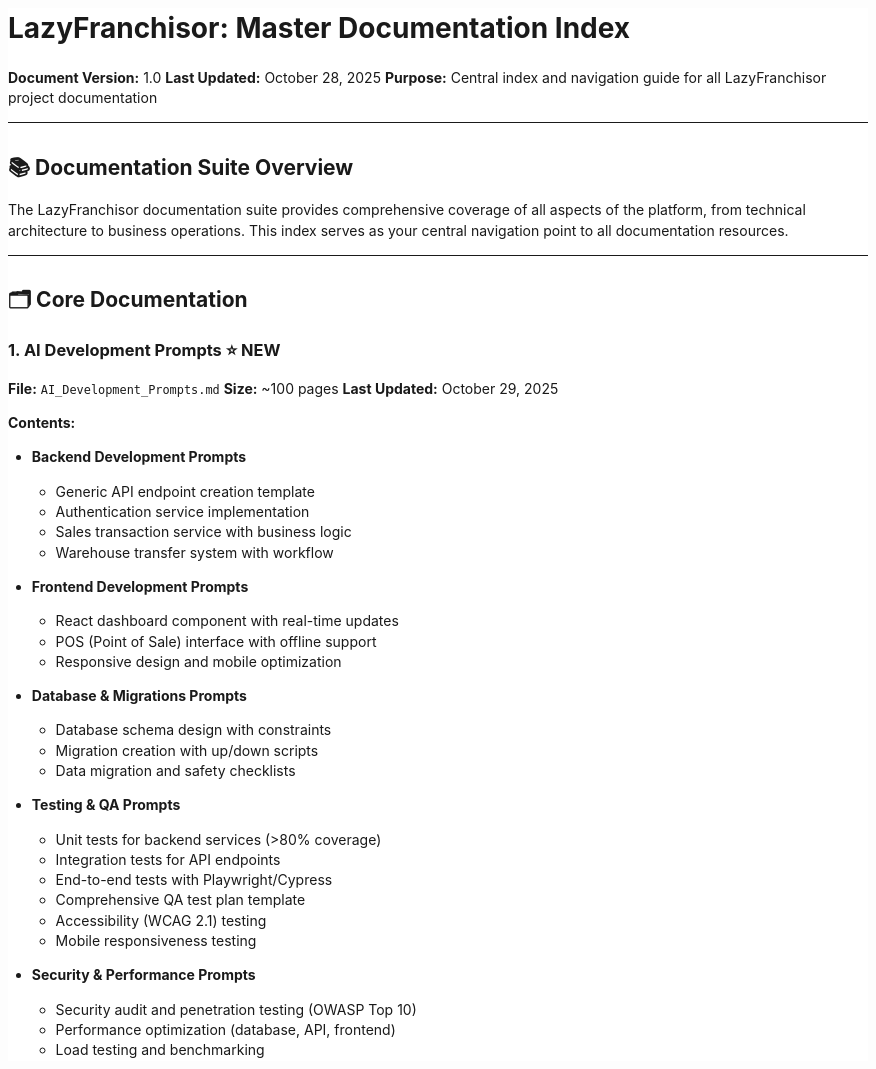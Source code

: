# LazyFranchisor: Master Documentation Index

**Document Version:** 1.0
**Last Updated:** October 28, 2025
**Purpose:** Central index and navigation guide for all LazyFranchisor project documentation

---

## 📚 Documentation Suite Overview

The LazyFranchisor documentation suite provides comprehensive coverage of all aspects of the platform, from technical architecture to business operations. This index serves as your central navigation point to all documentation resources.

---

## 🗂️ Core Documentation

### 1. **AI Development Prompts** ⭐ NEW
**File:** `AI_Development_Prompts.md`
**Size:** ~100 pages
**Last Updated:** October 29, 2025

**Contents:**
- **Backend Development Prompts**
  - Generic API endpoint creation template
  - Authentication service implementation
  - Sales transaction service with business logic
  - Warehouse transfer system with workflow

- **Frontend Development Prompts**
  - React dashboard component with real-time updates
  - POS (Point of Sale) interface with offline support
  - Responsive design and mobile optimization

- **Database & Migrations Prompts**
  - Database schema design with constraints
  - Migration creation with up/down scripts
  - Data migration and safety checklists

- **Testing & QA Prompts**
  - Unit tests for backend services (>80% coverage)
  - Integration tests for API endpoints
  - End-to-end tests with Playwright/Cypress
  - Comprehensive QA test plan template
  - Accessibility (WCAG 2.1) testing
  - Mobile responsiveness testing

- **Security & Performance Prompts**
  - Security audit and penetration testing (OWASP Top 10)
  - Performance optimization (database, API, frontend)
  - Load testing and benchmarking
